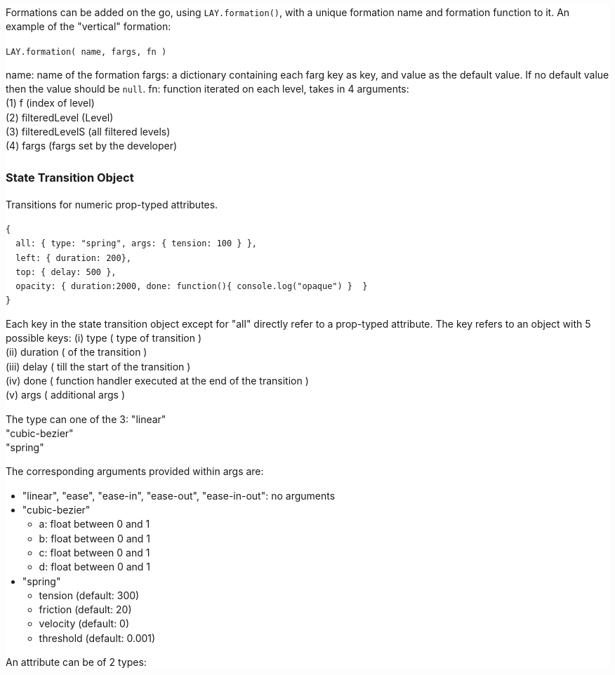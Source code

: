 Formations can be added on the go, using `LAY.formation()`,
with a unique formation name and formation function to it.
An example of the "vertical" formation:

`LAY.formation( name, fargs, fn )`

name: name of the formation
fargs: a dictionary containing each farg key as key, and value as the default value. If no default value then the value should be `null`.
fn: function iterated on each level, takes in 4 arguments:  
(1) f (index of level)  
(2) filteredLevel (Level)  
(3) filteredLevelS (all filtered levels)  
(4) fargs (fargs set by the developer)  

### State Transition Object

Transitions for numeric prop-typed attributes.

	{
      all: { type: "spring", args: { tension: 100 } },
      left: { duration: 200},
      top: { delay: 500 },
      opacity: { duration:2000, done: function(){ console.log("opaque") }  }
	}

Each key in the state transition object except for "all" directly refer to a prop-typed attribute.
The key refers to an object with 5 possible keys:
    (i) type ( type of transition )  
    (ii) duration ( of the transition )  
    (iii) delay ( till the start of the transition )  
    (iv) done ( function handler executed at the end of the transition )  
    (v) args ( additional args )

The type can one of the 3:
  "linear"  
  "cubic-bezier"  
  "spring"  

The corresponding arguments provided within args are:

  - "linear", "ease", "ease-in", "ease-out", "ease-in-out": no arguments
  - "cubic-bezier"  
    - a: float between 0 and 1
    - b: float between 0 and 1
    - c: float between 0 and 1
    - d: float between 0 and 1
  - "spring"
    - tension (default: 300)
    - friction (default: 20)
    - velocity (default: 0)
    - threshold (default: 0.001)


An attribute can be of 2 types:
